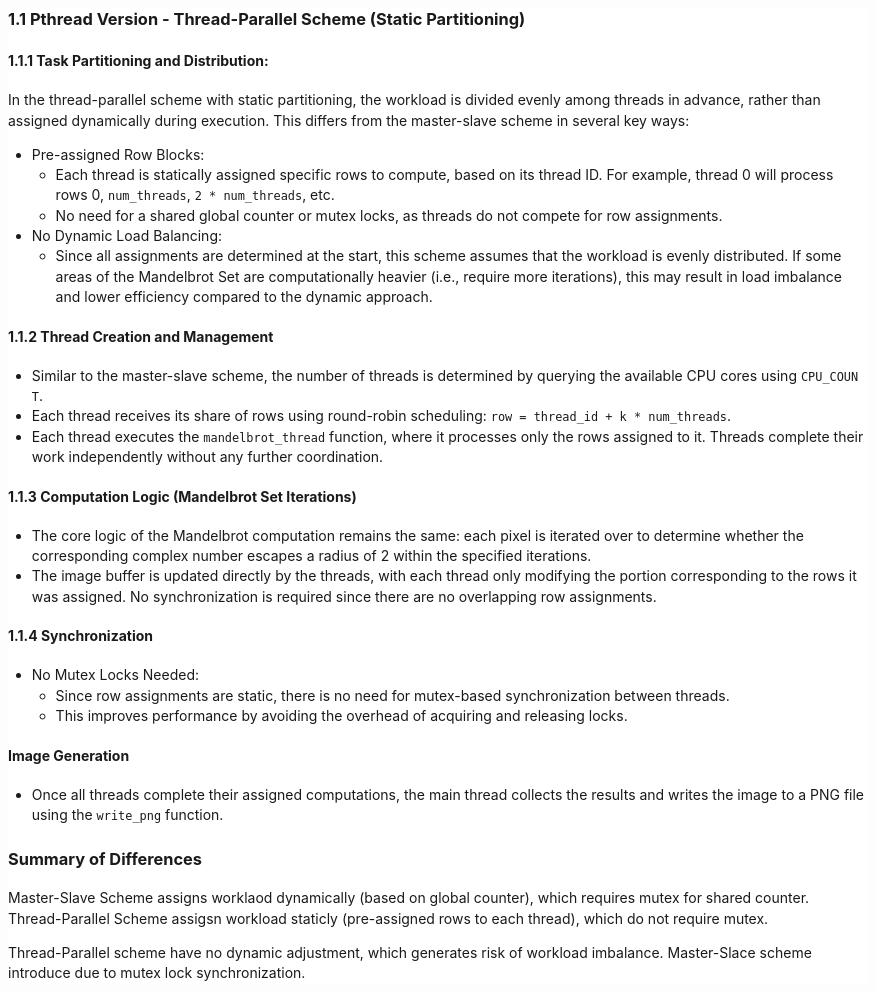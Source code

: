 ### 1.1 Pthread Version - Thread-Parallel Scheme (Static Partitioning)

#### 1.1.1 Task Partitioning and Distribution:
In the thread-parallel scheme with static partitioning, the workload is divided evenly among threads in advance, rather than assigned dynamically during execution. This differs from the master-slave scheme in several key ways:

- Pre-assigned Row Blocks:
    - Each thread is statically assigned specific rows to compute, based on its thread ID. For example, thread 0 will process rows 0, `num_threads`, `2 * num_threads`, etc.
    - No need for a shared global counter or mutex locks, as threads do not compete for row assignments.
- No Dynamic Load Balancing:
    - Since all assignments are determined at the start, this scheme assumes that the workload is evenly distributed. If some areas of the Mandelbrot Set are computationally heavier (i.e., require more iterations), this may result in load imbalance and lower efficiency compared to the dynamic approach.

#### 1.1.2 Thread Creation and Management
- Similar to the master-slave scheme, the number of threads is determined by querying the available CPU cores using `CPU_COUNT`.
- Each thread receives its share of rows using round-robin scheduling:
`row = thread_id + k * num_threads`.
- Each thread executes the `mandelbrot_thread` function, where it processes only the rows assigned to it. Threads complete their work independently without any further coordination.

#### 1.1.3 Computation Logic (Mandelbrot Set Iterations)
- The core logic of the Mandelbrot computation remains the same: each pixel is iterated over to determine whether the corresponding complex number escapes a radius of 2 within the specified iterations.
- The image buffer is updated directly by the threads, with each thread only modifying the portion corresponding to the rows it was assigned. No synchronization is required since there are no overlapping row assignments.

#### 1.1.4 Synchronization
- No Mutex Locks Needed:
    - Since row assignments are static, there is no need for mutex-based synchronization between threads.
    - This improves performance by avoiding the overhead of acquiring and releasing locks.

#### Image Generation
- Once all threads complete their assigned computations, the main thread collects the results and writes the image to a PNG file using the `write_png` function.

### Summary of Differences
Master-Slave Scheme assigns worklaod dynamically (based on global counter), which requires mutex for shared counter.	
Thread-Parallel Scheme assigsn workload staticly (pre-assigned rows to each thread), which do not require mutex.

Thread-Parallel scheme have no dynamic adjustment, which generates risk of workload imbalance. Master-Slace scheme introduce due to mutex lock synchronization.
